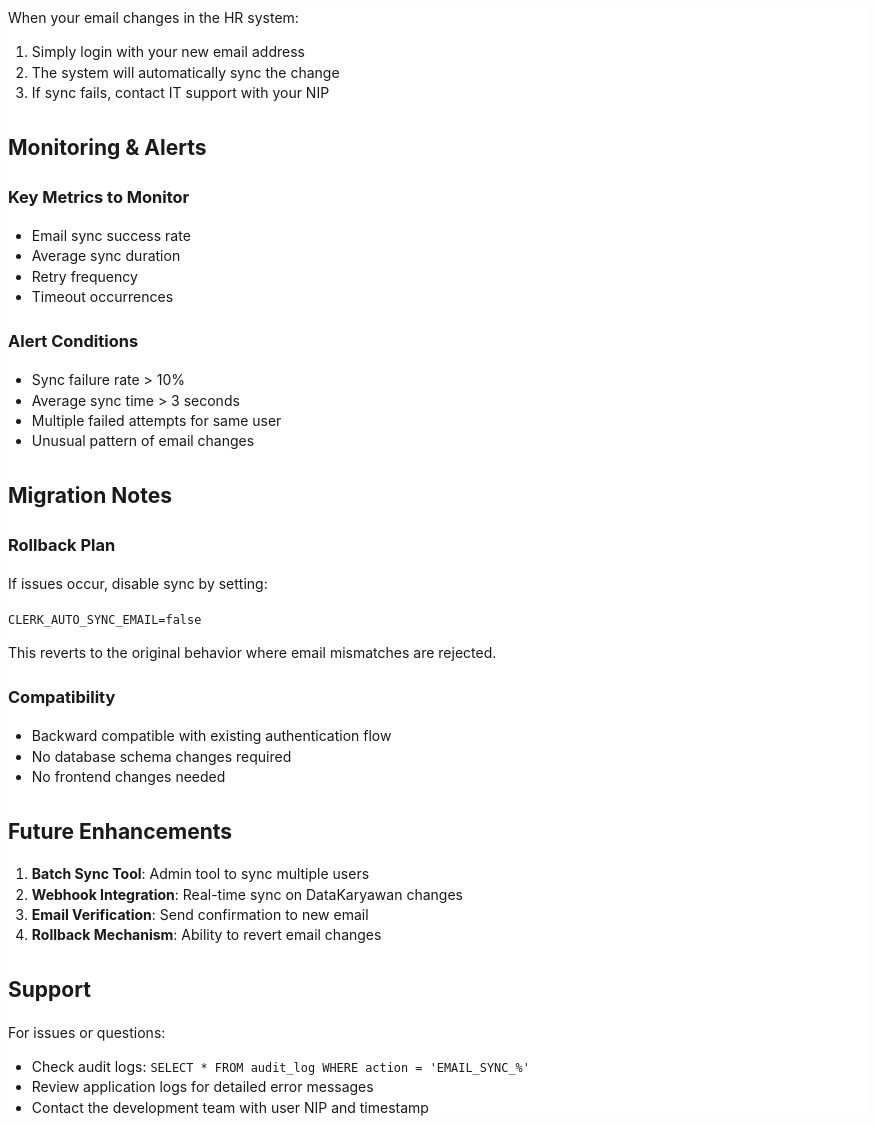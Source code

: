 When your email changes in the HR system:
1. Simply login with your new email address
2. The system will automatically sync the change
3. If sync fails, contact IT support with your NIP

## Monitoring & Alerts

### Key Metrics to Monitor
- Email sync success rate
- Average sync duration
- Retry frequency
- Timeout occurrences

### Alert Conditions
- Sync failure rate > 10%
- Average sync time > 3 seconds
- Multiple failed attempts for same user
- Unusual pattern of email changes

## Migration Notes

### Rollback Plan
If issues occur, disable sync by setting:
```env
CLERK_AUTO_SYNC_EMAIL=false
```

This reverts to the original behavior where email mismatches are rejected.

### Compatibility
- Backward compatible with existing authentication flow
- No database schema changes required
- No frontend changes needed

## Future Enhancements

1. **Batch Sync Tool**: Admin tool to sync multiple users
2. **Webhook Integration**: Real-time sync on DataKaryawan changes
3. **Email Verification**: Send confirmation to new email
4. **Rollback Mechanism**: Ability to revert email changes

## Support

For issues or questions:
- Check audit logs: `SELECT * FROM audit_log WHERE action = 'EMAIL_SYNC_%'`
- Review application logs for detailed error messages
- Contact the development team with user NIP and timestamp